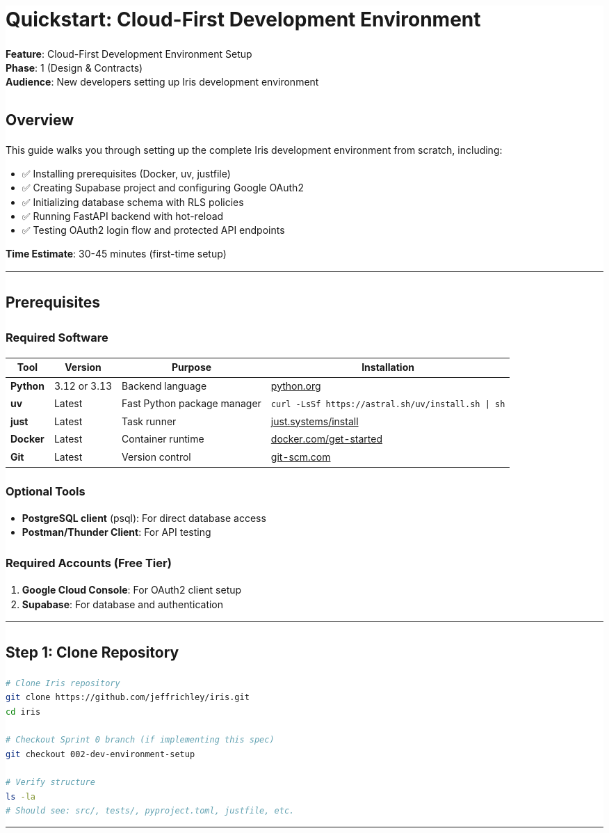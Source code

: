 # Quickstart: Cloud-First Development Environment

**Feature**: Cloud-First Development Environment Setup  
**Phase**: 1 (Design & Contracts)  
**Audience**: New developers setting up Iris development environment

## Overview

This guide walks you through setting up the complete Iris development environment from scratch, including:
- ✅ Installing prerequisites (Docker, uv, justfile)
- ✅ Creating Supabase project and configuring Google OAuth2
- ✅ Initializing database schema with RLS policies
- ✅ Running FastAPI backend with hot-reload
- ✅ Testing OAuth2 login flow and protected API endpoints

**Time Estimate**: 30-45 minutes (first-time setup)

---

## Prerequisites

### Required Software

| Tool | Version | Purpose | Installation |
|------|---------|---------|--------------|
| **Python** | 3.12 or 3.13 | Backend language | [python.org](https://python.org) |
| **uv** | Latest | Fast Python package manager | `curl -LsSf https://astral.sh/uv/install.sh \| sh` |
| **just** | Latest | Task runner | [just.systems/install](https://just.systems/install) |
| **Docker** | Latest | Container runtime | [docker.com/get-started](https://docker.com/get-started) |
| **Git** | Latest | Version control | [git-scm.com](https://git-scm.com) |

### Optional Tools

- **PostgreSQL client** (psql): For direct database access
- **Postman/Thunder Client**: For API testing

### Required Accounts (Free Tier)

1. **Google Cloud Console**: For OAuth2 client setup
2. **Supabase**: For database and authentication

---

## Step 1: Clone Repository

```bash
# Clone Iris repository
git clone https://github.com/jeffrichley/iris.git
cd iris

# Checkout Sprint 0 branch (if implementing this spec)
git checkout 002-dev-environment-setup

# Verify structure
ls -la
# Should see: src/, tests/, pyproject.toml, justfile, etc.
```

---